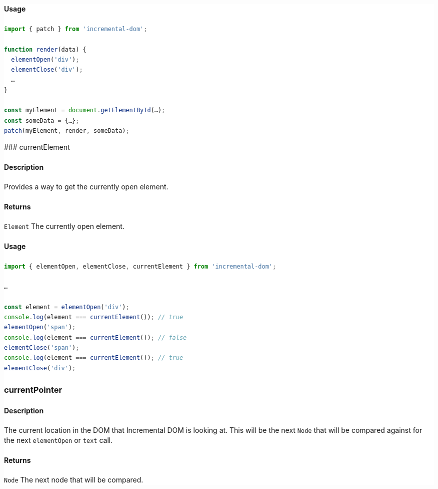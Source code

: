 #### Usage

```javascript
import { patch } from 'incremental-dom';

function render(data) {
  elementOpen('div');
  elementClose('div');
  …
}

const myElement = document.getElementById(…);
const someData = {…};
patch(myElement, render, someData);
```
</div>
### currentElement
<div class="api-fn" markdown="1">

#### Description

Provides a way to get the currently open element.

#### Returns

`Element` The currently open element.

#### Usage

```javascript
import { elementOpen, elementClose, currentElement } from 'incremental-dom';

…

const element = elementOpen('div');
console.log(element === currentElement()); // true
elementOpen('span');
console.log(element === currentElement()); // false
elementClose('span');
console.log(element === currentElement()); // true
elementClose('div');
```
### currentPointer
<div class="api-fn" markdown="1">

#### Description

The current location in the DOM that Incremental DOM is looking at. This will be the next `Node` that will be compared against for the next `elementOpen` or `text` call.

#### Returns

`Node` The next node that will be compared.
